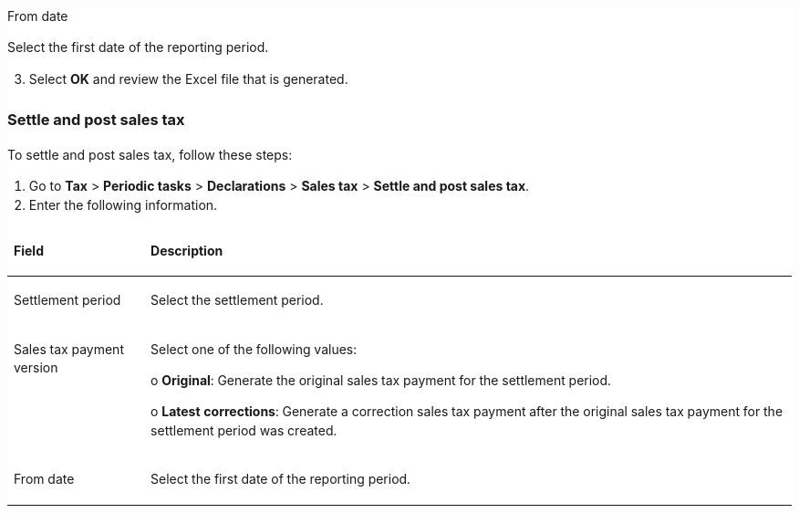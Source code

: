</td>
</tr>
<tr>
<td>
<p>From date</p>
</td>
<td>
<p>Select the first date of the reporting period.</p>
</td>
</tr>
</tbody>
</table>

3. Select **OK** and review the Excel file that is generated.

### Settle and post sales tax

To settle and post sales tax, follow these steps:

1. Go to **Tax** > **Periodic tasks** > **Declarations** > **Sales tax** > **Settle and post sales tax**.
2. Enter the following information.

<table>
<thead>
<tr>
<td>
<p><strong>Field</strong></p>
</td>
<td>
<p><strong>Description</strong></p>
</td>
</tr>
</thead>
<tbody>
<tr>
<td>
<p>Settlement period</p>
</td>
<td>
<p>Select the settlement period.</p>
</td>
</tr>
<tr>
<td>
<p>Sales tax payment version</p>
</td>
<td>
<p>Select one of the following values:</p>
<p>o <strong>Original</strong>: Generate the original sales tax payment for the settlement period.</p>
<p>o <strong>Latest corrections</strong>: Generate a correction sales tax payment after the original sales tax payment for the settlement period was created.</p>
</td>
</tr>
<tr>
<td>
<p>From date</p>
</td>
<td>
<p>Select the first date of the reporting period.</p>
</td>
</tr>
</tbody>
</table>
